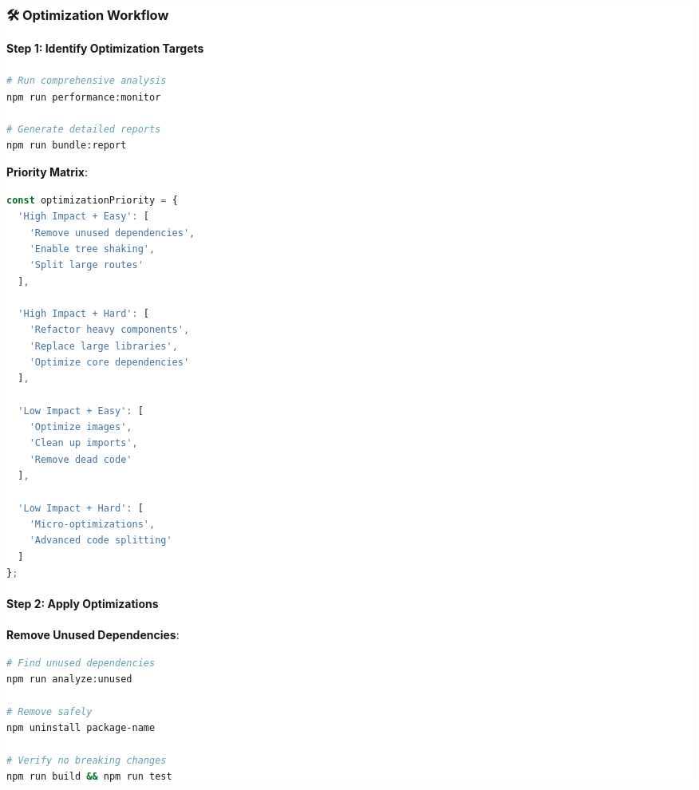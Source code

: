 ### 🛠️ Optimization Workflow

#### Step 1: Identify Optimization Targets

```bash
# Run comprehensive analysis
npm run performance:monitor

# Generate detailed reports
npm run bundle:report
```

**Priority Matrix**:
```typescript
const optimizationPriority = {
  'High Impact + Easy': [
    'Remove unused dependencies',
    'Enable tree shaking',
    'Split large routes'
  ],
  
  'High Impact + Hard': [
    'Refactor heavy components',
    'Replace large libraries',
    'Optimize core dependencies'
  ],
  
  'Low Impact + Easy': [
    'Optimize images',
    'Clean up imports',
    'Remove dead code'
  ],
  
  'Low Impact + Hard': [
    'Micro-optimizations',
    'Advanced code splitting'
  ]
};
```

#### Step 2: Apply Optimizations

**Remove Unused Dependencies**:
```bash
# Find unused dependencies
npm run analyze:unused

# Remove safely
npm uninstall package-name

# Verify no breaking changes
npm run build && npm run test
```
